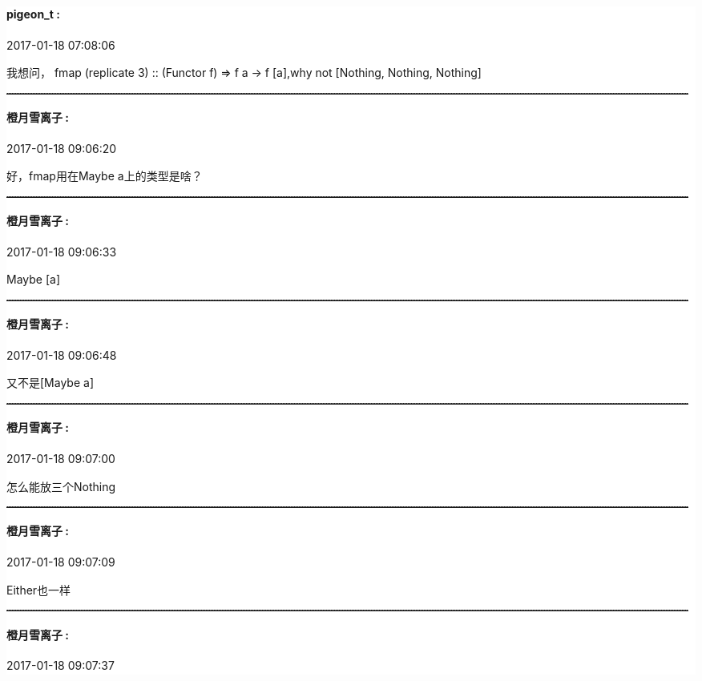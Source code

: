 

#### pigeon_t :

<span class="article-duration">2017-01-18 07:08:06</span>

我想问， fmap (replicate 3) :: (Functor f) => f a -> f [a],why not [Nothing, Nothing, Nothing]

<hr style="border-top: 1px dotted grey;width:99%"/>



#### 橙月雪离子 :

<span class="article-duration">2017-01-18 09:06:20</span>

好，fmap用在Maybe a上的类型是啥？

<hr style="border-top: 1px dotted grey;width:99%"/>



#### 橙月雪离子 :

<span class="article-duration">2017-01-18 09:06:33</span>

Maybe [a]

<hr style="border-top: 1px dotted grey;width:99%"/>



#### 橙月雪离子 :

<span class="article-duration">2017-01-18 09:06:48</span>

又不是[Maybe a]

<hr style="border-top: 1px dotted grey;width:99%"/>



#### 橙月雪离子 :

<span class="article-duration">2017-01-18 09:07:00</span>

怎么能放三个Nothing

<hr style="border-top: 1px dotted grey;width:99%"/>



#### 橙月雪离子 :

<span class="article-duration">2017-01-18 09:07:09</span>

Either也一样

<hr style="border-top: 1px dotted grey;width:99%"/>



#### 橙月雪离子 :

<span class="article-duration">2017-01-18 09:07:37</span>
